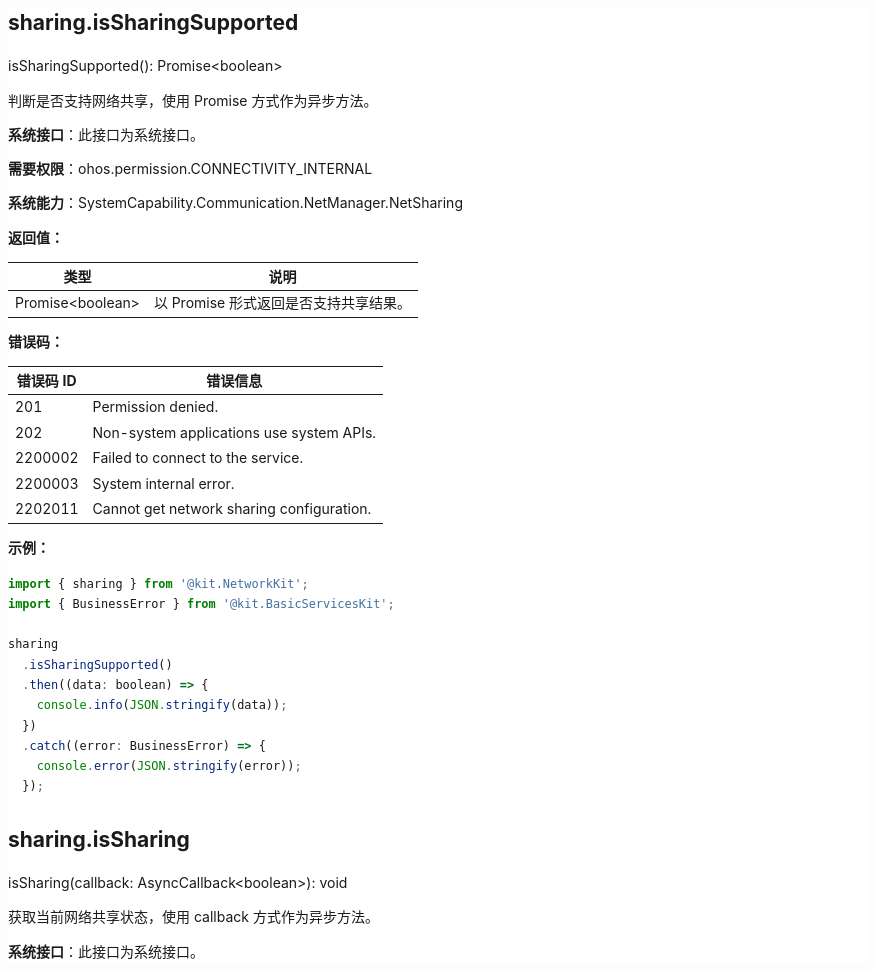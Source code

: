 ## sharing.isSharingSupported

isSharingSupported(): Promise\<boolean>

判断是否支持网络共享，使用 Promise 方式作为异步方法。

**系统接口**：此接口为系统接口。

**需要权限**：ohos.permission.CONNECTIVITY_INTERNAL

**系统能力**：SystemCapability.Communication.NetManager.NetSharing

**返回值：**

| 类型              | 说明                                  |
| ----------------- | ------------------------------------- |
| Promise\<boolean> | 以 Promise 形式返回是否支持共享结果。 |

**错误码：**

| 错误码 ID | 错误信息                                     |
| --------- | -------------------------------------------- |
| 201       | Permission denied.                           |
| 202       | Non-system applications use system APIs.     |
| 2200002   | Failed to connect to the service.            |
| 2200003   | System internal error.                       |
| 2202011   | Cannot get network sharing configuration.    |

**示例：**

```js
import { sharing } from '@kit.NetworkKit';
import { BusinessError } from '@kit.BasicServicesKit';

sharing
  .isSharingSupported()
  .then((data: boolean) => {
    console.info(JSON.stringify(data));
  })
  .catch((error: BusinessError) => {
    console.error(JSON.stringify(error));
  });
```

## sharing.isSharing

isSharing(callback: AsyncCallback\<boolean>): void

获取当前网络共享状态，使用 callback 方式作为异步方法。

**系统接口**：此接口为系统接口。
